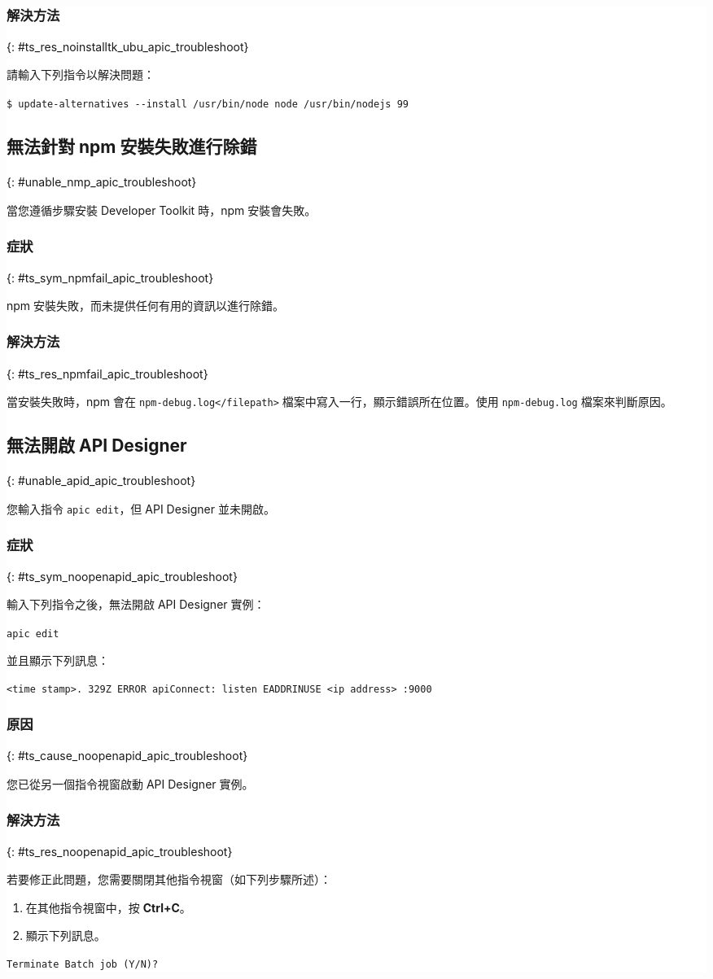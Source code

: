 ### 解決方法
{: #ts_res_noinstalltk_ubu_apic_troubleshoot}

請輸入下列指令以解決問題：
```
$ update-alternatives --install /usr/bin/node node /usr/bin/nodejs 99
```

## 無法針對 npm 安裝失敗進行除錯
{: #unable_nmp_apic_troubleshoot}

當您遵循步驟安裝 Developer Toolkit 時，npm 安裝會失敗。

### 症狀
{: #ts_sym_npmfail_apic_troubleshoot}

npm 安裝失敗，而未提供任何有用的資訊以進行除錯。

### 解決方法
{: #ts_res_npmfail_apic_troubleshoot}

當安裝失敗時，npm 會在 `npm-debug.log</filepath>` 檔案中寫入一行，顯示錯誤所在位置。使用 `npm-debug.log` 檔案來判斷原因。

## 無法開啟 API Designer
{: #unable_apid_apic_troubleshoot}

您輸入指令 `apic edit`，但 API Designer 並未開啟。

### 症狀
{: #ts_sym_noopenapid_apic_troubleshoot}

輸入下列指令之後，無法開啟 API Designer 實例：
```
apic edit
```
並且顯示下列訊息：
```
<time stamp>. 329Z ERROR apiConnect: listen EADDRINUSE <ip address> :9000
```

### 原因
{: #ts_cause_noopenapid_apic_troubleshoot}

您已從另一個指令視窗啟動 API Designer 實例。

### 解決方法
{: #ts_res_noopenapid_apic_troubleshoot}

若要修正此問題，您需要關閉其他指令視窗（如下列步驟所述）：

1. 在其他指令視窗中，按 **Ctrl+C**。

2. 顯示下列訊息。
```
Terminate Batch job (Y/N)?
```
